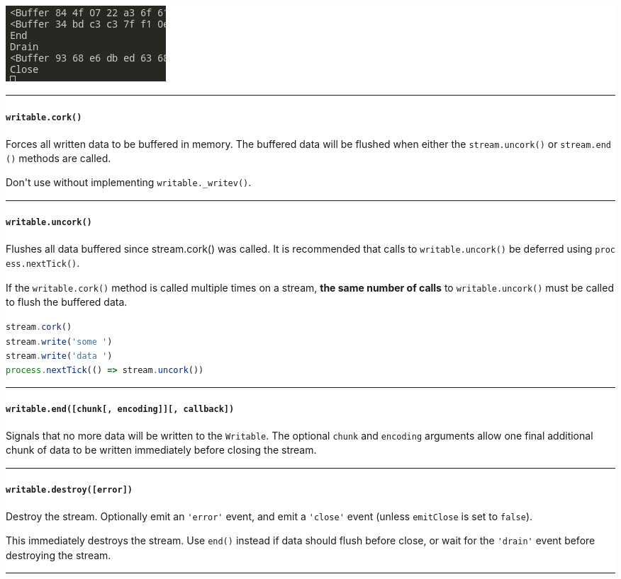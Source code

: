 ![](img/2020-10-01-13-55-03.png)

***


#### `writable.`**`cork`**`()`

Forces all written data to be buffered in memory. The buffered data will be flushed when either the `stream.uncork()` or `stream.end()` methods are called.

Don't use without implementing `writable._writev()`.

***


#### `writable.`**`uncork`**`()`

Flushes all data buffered since stream.cork() was called. It is recommended that calls to `writable.uncork()` be deferred using `process.nextTick()`.

If the `writable.cork()` method is called multiple times on a stream, **the same number of calls** to `writable.uncork()` must be called to flush the buffered data.

```js
stream.cork()
stream.write('some ')
stream.write('data ')
process.nextTick(() => stream.uncork())
```

***


#### `writable.`**`end`**`([chunk[, encoding]][, callback])`

Signals that no more data will be written to the `Writable`.  The optional `chunk` and `encoding` arguments allow one final additional chunk of data to be written immediately before closing the stream.

***


#### `writable.`**`destroy`**`([error])`

Destroy the stream. Optionally emit an `'error'` event, and emit a `'close'` event (unless `emitClose` is set to `false`).

This immediately destroys the stream. Use `end()` instead if data should flush before close, or wait for the `'drain'` event before destroying the stream.

***
